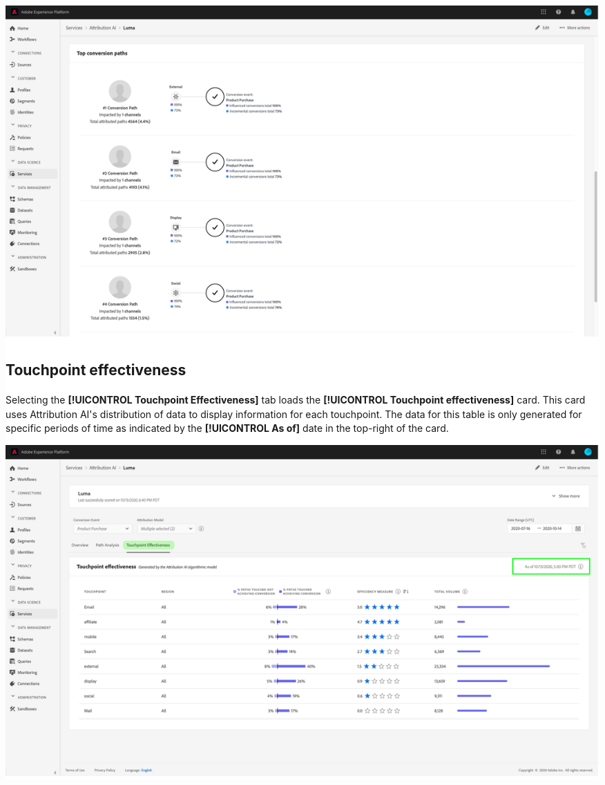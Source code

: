 ![Most common user paths](./images/insights/Touchpoint-paths.png)

## Touchpoint effectiveness

Selecting the **[!UICONTROL Touchpoint Effectiveness]** tab loads the **[!UICONTROL Touchpoint effectiveness]** card. This card uses Attribution AI's distribution of data to display information for each touchpoint. The data for this table is only generated for specific periods of time as indicated by the **[!UICONTROL As of]** date in the top-right of the card.

![touchpoint effectiveness select](./images/insights/Touchpoint-effectiveness.png)
